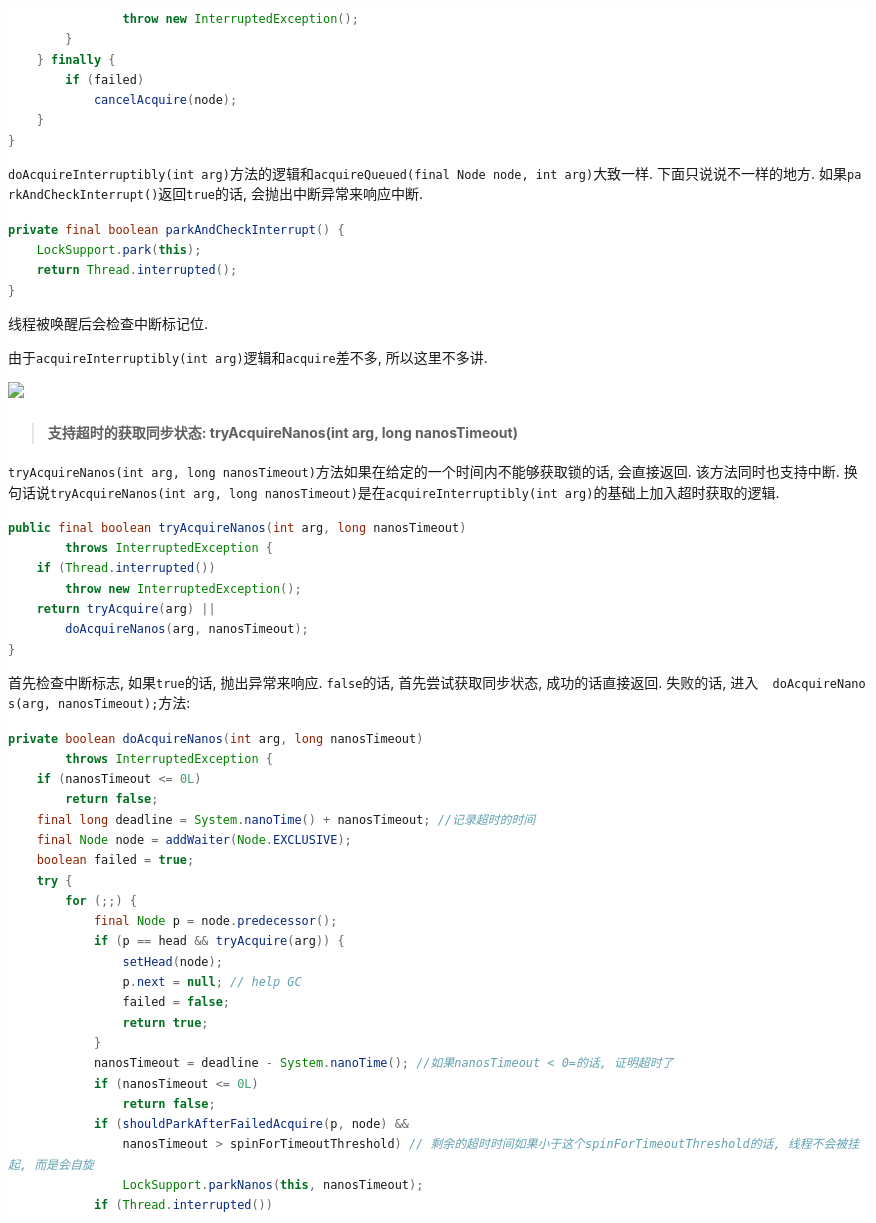 ```java
                throw new InterruptedException();
        }
    } finally {
        if (failed)
            cancelAcquire(node);
    }
}
```

``doAcquireInterruptibly(int arg)``方法的逻辑和``acquireQueued(final Node node, int arg)``大致一样. 下面只说说不一样的地方. 如果``parkAndCheckInterrupt()``返回``true``的话, 会抛出中断异常来响应中断.

```java
private final boolean parkAndCheckInterrupt() {
    LockSupport.park(this);
    return Thread.interrupted();
}
```

线程被唤醒后会检查中断标记位.

由于``acquireInterruptibly(int arg)``逻辑和``acquire``差不多, 所以这里不多讲.

![](http://ww1.sinaimg.cn/large/006VdOYcgy1fkrxgdyggoj30p30mujss.jpg)

> #### 支持超时的获取同步状态: tryAcquireNanos(int arg, long nanosTimeout)

``tryAcquireNanos(int arg, long nanosTimeout)``方法如果在给定的一个时间内不能够获取锁的话, 会直接返回. 该方法同时也支持中断. 换句话说``tryAcquireNanos(int arg, long nanosTimeout)``是在``acquireInterruptibly(int arg)``的基础上加入超时获取的逻辑.

```java
public final boolean tryAcquireNanos(int arg, long nanosTimeout)
        throws InterruptedException {
    if (Thread.interrupted())
        throw new InterruptedException();
    return tryAcquire(arg) ||
        doAcquireNanos(arg, nanosTimeout);
}
```

首先检查中断标志, 如果``true``的话, 抛出异常来响应. ``false``的话, 首先尝试获取同步状态, 成功的话直接返回. 失败的话, 进入``  doAcquireNanos(arg, nanosTimeout);``方法:

```java
private boolean doAcquireNanos(int arg, long nanosTimeout)
        throws InterruptedException {
    if (nanosTimeout <= 0L)
        return false;
    final long deadline = System.nanoTime() + nanosTimeout; //记录超时的时间
    final Node node = addWaiter(Node.EXCLUSIVE);
    boolean failed = true;
    try {
        for (;;) {
            final Node p = node.predecessor();
            if (p == head && tryAcquire(arg)) {
                setHead(node);
                p.next = null; // help GC
                failed = false;
                return true;
            }
            nanosTimeout = deadline - System.nanoTime(); //如果nanosTimeout < 0=的话, 证明超时了
            if (nanosTimeout <= 0L)
                return false;
            if (shouldParkAfterFailedAcquire(p, node) &&
                nanosTimeout > spinForTimeoutThreshold) // 剩余的超时时间如果小于这个spinForTimeoutThreshold的话, 线程不会被挂起, 而是会自旋
                LockSupport.parkNanos(this, nanosTimeout);
            if (Thread.interrupted())
```